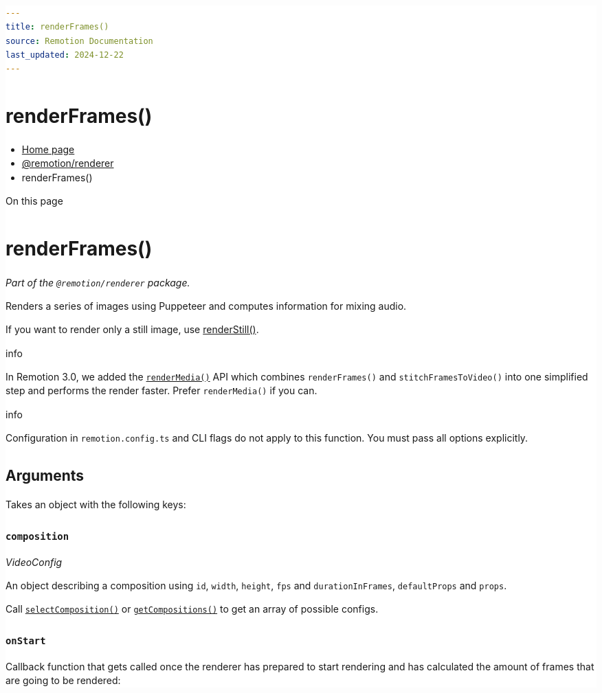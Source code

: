 ```yaml
---
title: renderFrames()
source: Remotion Documentation
last_updated: 2024-12-22
---
```


# renderFrames()

- [Home page](/)
- [@remotion/renderer](/docs/renderer)
- renderFrames()

On this page

# renderFrames()

_Part of the `@remotion/renderer` package._

Renders a series of images using Puppeteer and computes information for mixing audio.

If you want to render only a still image, use [renderStill()](/docs/renderer/render-still).

info

In Remotion 3.0, we added the [`renderMedia()`](/docs/renderer/render-media) API which combines `renderFrames()` and `stitchFramesToVideo()` into one simplified step and performs the render faster. Prefer `renderMedia()` if you can.

info

Configuration in `remotion.config.ts` and CLI flags do not apply to this function. You must pass all options explicitly.

## Arguments [​](\#arguments "Direct link to Arguments")

Takes an object with the following keys:

### `composition` [​](\#composition "Direct link to composition")

_VideoConfig_

An object describing a composition using `id`, `width`, `height`, `fps` and `durationInFrames`, `defaultProps` and `props`.

Call [`selectComposition()`](/docs/renderer/select-composition) or [`getCompositions()`](/docs/renderer/get-compositions) to get an array of possible configs.

### `onStart` [​](\#onstart "Direct link to onstart")

Callback function that gets called once the renderer has prepared to start rendering and has calculated the amount of frames that are going to be rendered:
